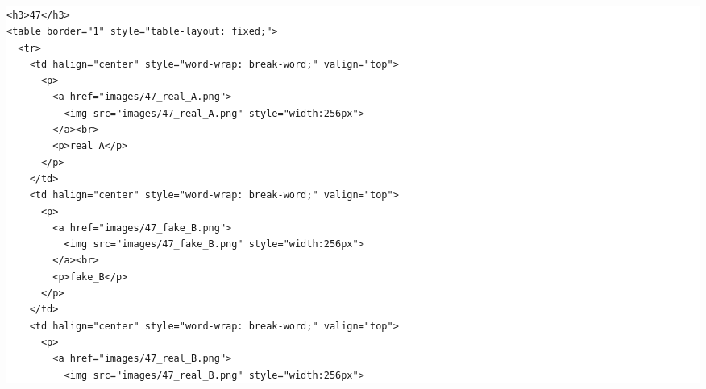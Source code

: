     <h3>47</h3>
    <table border="1" style="table-layout: fixed;">
      <tr>
        <td halign="center" style="word-wrap: break-word;" valign="top">
          <p>
            <a href="images/47_real_A.png">
              <img src="images/47_real_A.png" style="width:256px">
            </a><br>
            <p>real_A</p>
          </p>
        </td>
        <td halign="center" style="word-wrap: break-word;" valign="top">
          <p>
            <a href="images/47_fake_B.png">
              <img src="images/47_fake_B.png" style="width:256px">
            </a><br>
            <p>fake_B</p>
          </p>
        </td>
        <td halign="center" style="word-wrap: break-word;" valign="top">
          <p>
            <a href="images/47_real_B.png">
              <img src="images/47_real_B.png" style="width:256px">